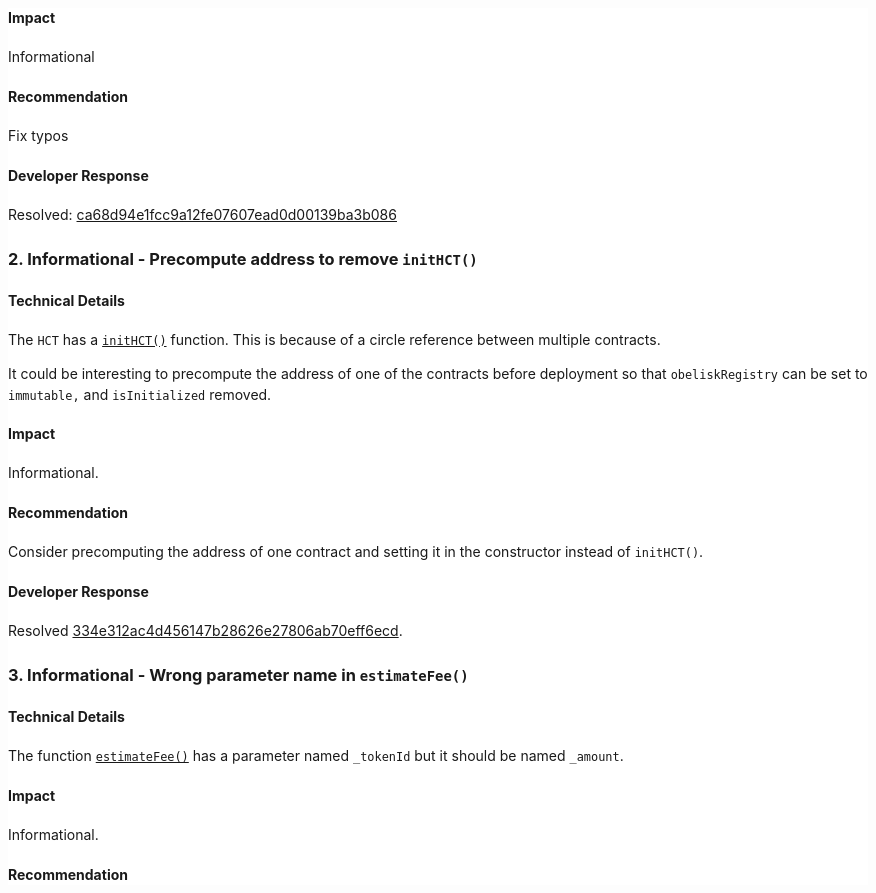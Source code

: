 
#### Impact

Informational

#### Recommendation

Fix typos

#### Developer Response

Resolved: [ca68d94e1fcc9a12fe07607ead0d00139ba3b086](https://github.com/HeroglyphEVM/Obelisk/pull/19/commits/ca68d94e1fcc9a12fe07607ead0d00139ba3b086)


### 2. Informational - Precompute address to remove `initHCT()`

#### Technical Details

The `HCT` has a [`initHCT()`](https://github.com/HeroglyphEVM/Obelisk/blob/74ca9c65a1d93d2b0fbd0c15225ea500a0291353/src/services/HCT.sol#L21-L21) function. This is because of a circle reference between multiple contracts.

It could be interesting to precompute the address of one of the contracts before deployment so that `obeliskRegistry` can be set to `immutable,` and `isInitialized` removed.

#### Impact

Informational.

#### Recommendation

Consider precomputing the address of one contract and setting it in the constructor instead of `initHCT()`.

#### Developer Response

Resolved [334e312ac4d456147b28626e27806ab70eff6ecd](https://github.com/HeroglyphEVM/Obelisk/pull/21/commits/334e312ac4d456147b28626e27806ab70eff6ecd).

### 3. Informational - Wrong parameter name in `estimateFee()`

#### Technical Details

The function [`estimateFee()`](https://github.com/HeroglyphEVM/Obelisk/blob/74ca9c65a1d93d2b0fbd0c15225ea500a0291353/src/services/tickers/WrappedGnosisToken.sol#L90-L90) has a parameter named `_tokenId` but it should be named `_amount`.

#### Impact

Informational.

#### Recommendation
